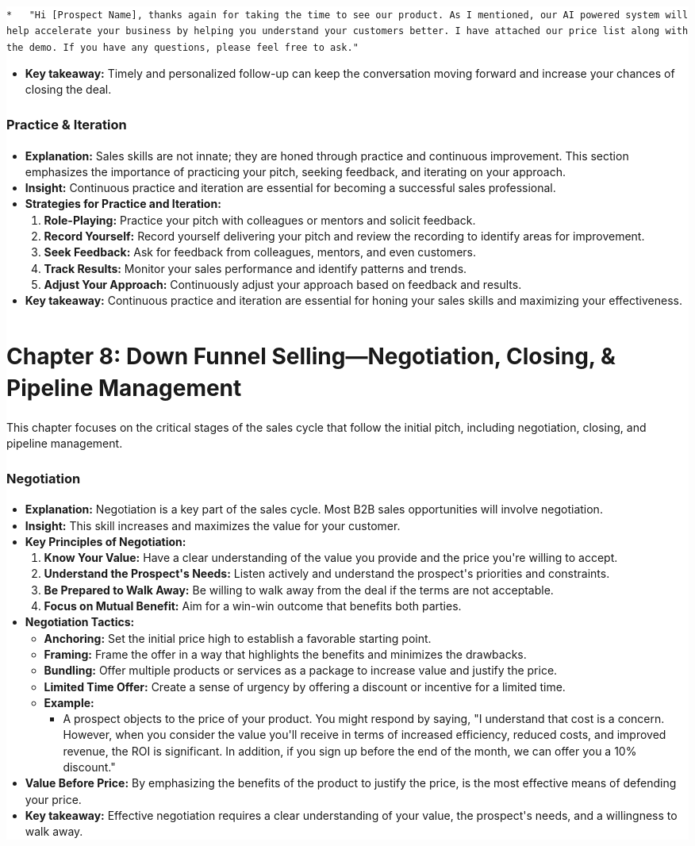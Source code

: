     *   "Hi [Prospect Name], thanks again for taking the time to see our product. As I mentioned, our AI powered system will help accelerate your business by helping you understand your customers better. I have attached our price list along with the demo. If you have any questions, please feel free to ask."
*   **Key takeaway:** Timely and personalized follow-up can keep the conversation moving forward and increase your chances of closing the deal.

### Practice & Iteration

*   **Explanation:** Sales skills are not innate; they are honed through practice and continuous improvement. This section emphasizes the importance of practicing your pitch, seeking feedback, and iterating on your approach.
*   **Insight:** Continuous practice and iteration are essential for becoming a successful sales professional.
*   **Strategies for Practice and Iteration:**
    1.  **Role-Playing:** Practice your pitch with colleagues or mentors and solicit feedback.
    2.  **Record Yourself:** Record yourself delivering your pitch and review the recording to identify areas for improvement.
    3.  **Seek Feedback:** Ask for feedback from colleagues, mentors, and even customers.
    4.  **Track Results:** Monitor your sales performance and identify patterns and trends.
    5.  **Adjust Your Approach:** Continuously adjust your approach based on feedback and results.
*   **Key takeaway:** Continuous practice and iteration are essential for honing your sales skills and maximizing your effectiveness.

# Chapter 8: Down Funnel Selling—Negotiation, Closing, & Pipeline Management

This chapter focuses on the critical stages of the sales cycle that follow the initial pitch, including negotiation, closing, and pipeline management.

### Negotiation

*   **Explanation:** Negotiation is a key part of the sales cycle. Most B2B sales opportunities will involve negotiation.
*   **Insight:** This skill increases and maximizes the value for your customer.
*   **Key Principles of Negotiation:**
    1.  **Know Your Value:** Have a clear understanding of the value you provide and the price you're willing to accept.
    2.  **Understand the Prospect's Needs:** Listen actively and understand the prospect's priorities and constraints.
    3.  **Be Prepared to Walk Away:** Be willing to walk away from the deal if the terms are not acceptable.
    4.  **Focus on Mutual Benefit:** Aim for a win-win outcome that benefits both parties.
*   **Negotiation Tactics:**
    *   **Anchoring:** Set the initial price high to establish a favorable starting point.
    *   **Framing:** Frame the offer in a way that highlights the benefits and minimizes the drawbacks.
    *   **Bundling:** Offer multiple products or services as a package to increase value and justify the price.
    *   **Limited Time Offer:** Create a sense of urgency by offering a discount or incentive for a limited time.
    *   **Example:**
        *   A prospect objects to the price of your product. You might respond by saying, "I understand that cost is a concern. However, when you consider the value you'll receive in terms of increased efficiency, reduced costs, and improved revenue, the ROI is significant. In addition, if you sign up before the end of the month, we can offer you a 10% discount."
*   **Value Before Price:** By emphasizing the benefits of the product to justify the price, is the most effective means of defending your price.
*   **Key takeaway:** Effective negotiation requires a clear understanding of your value, the prospect's needs, and a willingness to walk away.
